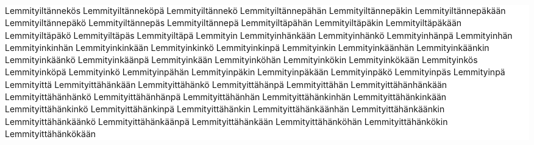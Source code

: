 Lemmityiltännekös
Lemmityiltänneköpä
Lemmityiltännekö
Lemmityiltännepähän
Lemmityiltännepäkin
Lemmityiltännepäkään
Lemmityiltännepäkö
Lemmityiltännepäs
Lemmityiltännepä
Lemmityiltäpähän
Lemmityiltäpäkin
Lemmityiltäpäkään
Lemmityiltäpäkö
Lemmityiltäpäs
Lemmityiltäpä
Lemmityin
Lemmityinhänkään
Lemmityinhänkö
Lemmityinhänpä
Lemmityinhän
Lemmityinkinhän
Lemmityinkinkään
Lemmityinkinkö
Lemmityinkinpä
Lemmityinkin
Lemmityinkäänhän
Lemmityinkäänkin
Lemmityinkäänkö
Lemmityinkäänpä
Lemmityinkään
Lemmityinköhän
Lemmityinkökin
Lemmityinkökään
Lemmityinkös
Lemmityinköpä
Lemmityinkö
Lemmityinpähän
Lemmityinpäkin
Lemmityinpäkään
Lemmityinpäkö
Lemmityinpäs
Lemmityinpä
Lemmityittä
Lemmityittähänkään
Lemmityittähänkö
Lemmityittähänpä
Lemmityittähän
Lemmityittähänhänkään
Lemmityittähänhänkö
Lemmityittähänhänpä
Lemmityittähänhän
Lemmityittähänkinhän
Lemmityittähänkinkään
Lemmityittähänkinkö
Lemmityittähänkinpä
Lemmityittähänkin
Lemmityittähänkäänhän
Lemmityittähänkäänkin
Lemmityittähänkäänkö
Lemmityittähänkäänpä
Lemmityittähänkään
Lemmityittähänköhän
Lemmityittähänkökin
Lemmityittähänkökään